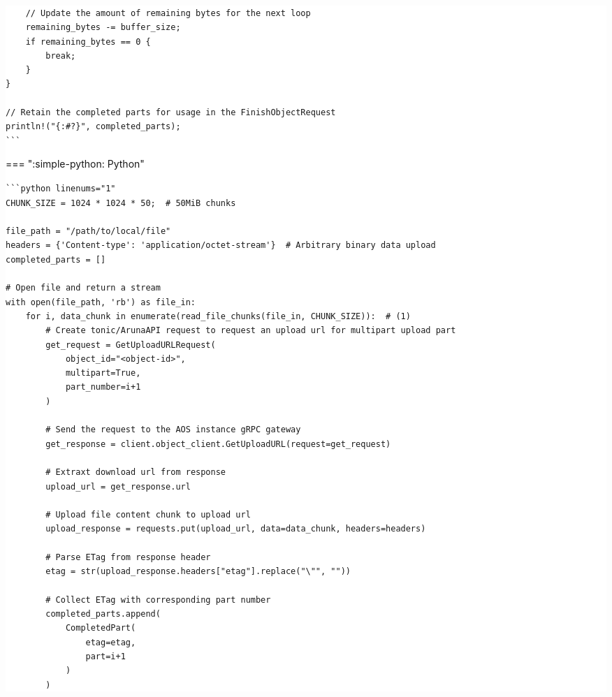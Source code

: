         // Update the amount of remaining bytes for the next loop
        remaining_bytes -= buffer_size;
        if remaining_bytes == 0 {
            break;
        }
    }
    
    // Retain the completed parts for usage in the FinishObjectRequest
    println!("{:#?}", completed_parts);
    ```

=== ":simple-python: Python"

    ```python linenums="1"
    CHUNK_SIZE = 1024 * 1024 * 50;  # 50MiB chunks
    
    file_path = "/path/to/local/file"
    headers = {'Content-type': 'application/octet-stream'}  # Arbitrary binary data upload
    completed_parts = []
    
    # Open file and return a stream
    with open(file_path, 'rb') as file_in:
        for i, data_chunk in enumerate(read_file_chunks(file_in, CHUNK_SIZE)):  # (1)
            # Create tonic/ArunaAPI request to request an upload url for multipart upload part
            get_request = GetUploadURLRequest(
                object_id="<object-id>",
                multipart=True,
                part_number=i+1
            )

            # Send the request to the AOS instance gRPC gateway
            get_response = client.object_client.GetUploadURL(request=get_request)

            # Extraxt download url from response
            upload_url = get_response.url

            # Upload file content chunk to upload url
            upload_response = requests.put(upload_url, data=data_chunk, headers=headers)

            # Parse ETag from response header
            etag = str(upload_response.headers["etag"].replace("\"", ""))

            # Collect ETag with corresponding part number
            completed_parts.append(
                CompletedPart(
                    etag=etag,
                    part=i+1
                )
            )
